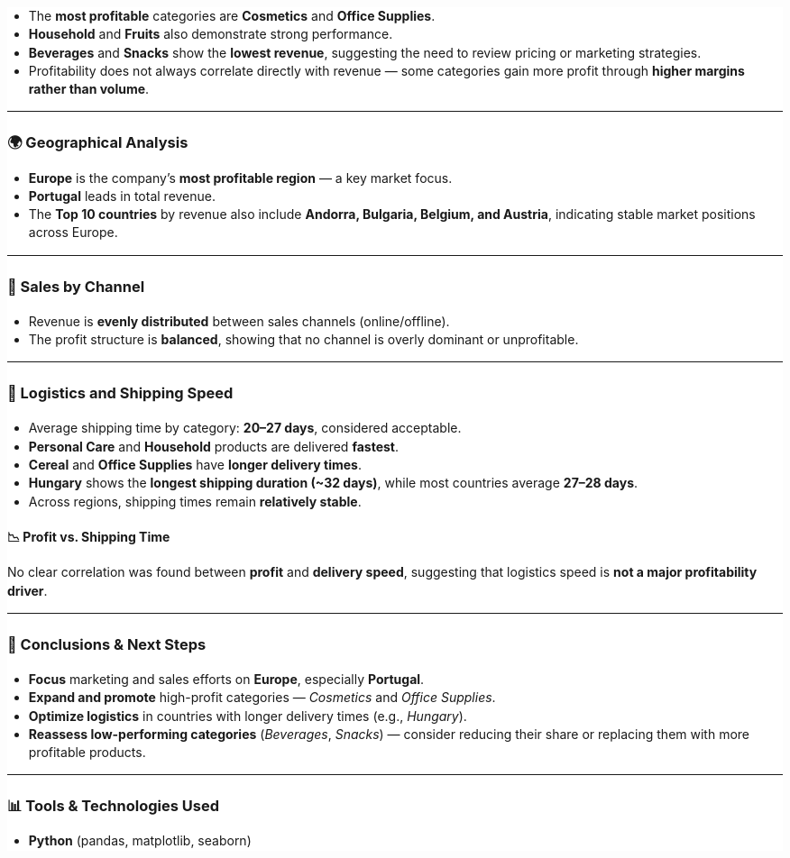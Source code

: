 - The **most profitable** categories are **Cosmetics** and **Office Supplies**.  
- **Household** and **Fruits** also demonstrate strong performance.  
- **Beverages** and **Snacks** show the **lowest revenue**, suggesting the need to review pricing or marketing strategies.  
- Profitability does not always correlate directly with revenue — some categories gain more profit through **higher margins rather than volume**.

---

### 🌍 Geographical Analysis

- **Europe** is the company’s **most profitable region** — a key market focus.  
- **Portugal** leads in total revenue.  
- The **Top 10 countries** by revenue also include **Andorra, Bulgaria, Belgium, and Austria**, indicating stable market positions across Europe.

---

### 🛒 Sales by Channel

- Revenue is **evenly distributed** between sales channels (online/offline).  
- The profit structure is **balanced**, showing that no channel is overly dominant or unprofitable.

---

### 🚚 Logistics and Shipping Speed

- Average shipping time by category: **20–27 days**, considered acceptable.  
- **Personal Care** and **Household** products are delivered **fastest**.  
- **Cereal** and **Office Supplies** have **longer delivery times**.  
- **Hungary** shows the **longest shipping duration (~32 days)**, while most countries average **27–28 days**.  
- Across regions, shipping times remain **relatively stable**.

#### 📉 Profit vs. Shipping Time

No clear correlation was found between **profit** and **delivery speed**, suggesting that logistics speed is **not a major profitability driver**.

---

### 🧭 Conclusions & Next Steps

-  **Focus** marketing and sales efforts on **Europe**, especially **Portugal**.  
-  **Expand and promote** high-profit categories — *Cosmetics* and *Office Supplies*.  
-  **Optimize logistics** in countries with longer delivery times (e.g., *Hungary*).  
-  **Reassess low-performing categories** (*Beverages*, *Snacks*) — consider reducing their share or replacing them with more profitable products.

---

### 📊 Tools & Technologies Used

- **Python** (pandas, matplotlib, seaborn)
